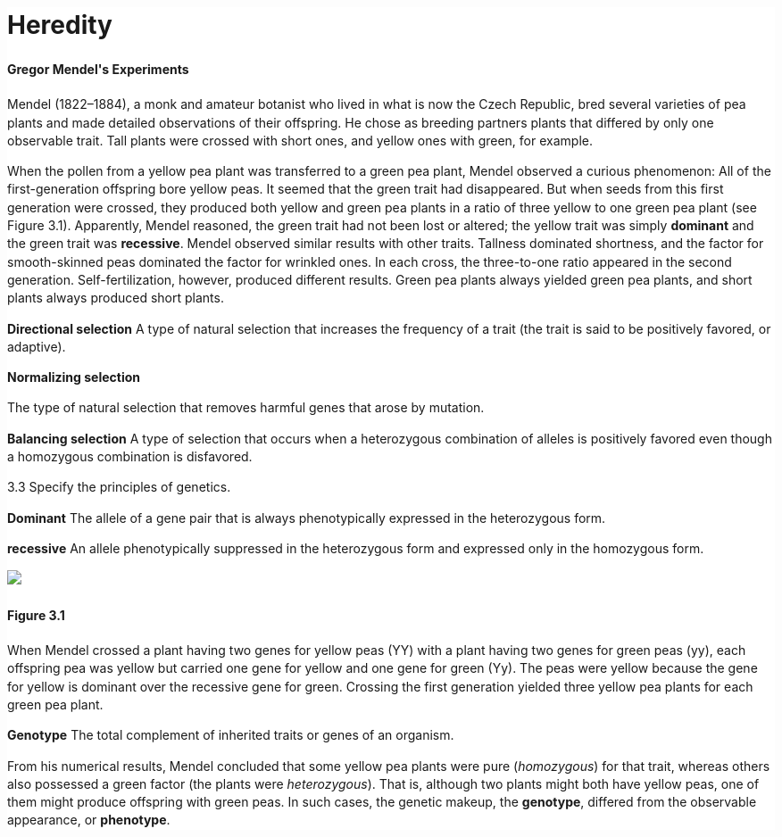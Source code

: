 # Heredity

#### Gregor Mendel's Experiments

Mendel (1822–1884), a monk and amateur botanist who lived in what is now the Czech Republic, bred several varieties of pea plants and made detailed observations of their offspring. He chose as breeding partners plants that differed by only one observable trait. Tall plants were crossed with short ones, and yellow ones with green, for example.

When the pollen from a yellow pea plant was transferred to a green pea plant, Mendel observed a curious phenomenon: All of the first-generation offspring bore yellow peas. It seemed that the green trait had disappeared. But when seeds from this first generation were crossed, they produced both yellow and green pea plants in a ratio of three yellow to one green pea plant (see Figure 3.1). Apparently, Mendel reasoned, the green trait had not been lost or altered; the yellow trait was simply **dominant** and the green trait was **recessive**. Mendel observed similar results with other traits. Tallness dominated shortness, and the factor for smooth-skinned peas dominated the factor for wrinkled ones. In each cross, the three-to-one ratio appeared in the second generation. Self-fertilization, however, produced different results. Green pea plants always yielded green pea plants, and short plants always produced short plants.

**Directional selection** A type of natural selection that increases the frequency of a trait (the trait is said to be positively favored, or adaptive).

**Normalizing selection**

The type of natural selection that removes harmful genes that arose by mutation.

**Balancing selection** A type of selection that occurs when a heterozygous combination of alleles is positively favored even though a homozygous combination is disfavored.

3.3 Specify the principles of genetics.

**Dominant** The allele of a gene pair that is always phenotypically expressed in the heterozygous form.

**recessive** An allele phenotypically suppressed in the heterozygous form and expressed only in the homozygous form.

![](_page_6_Figure_1.jpeg)

#### Figure 3.1

When Mendel crossed a plant having two genes for yellow peas (YY) with a plant having two genes for green peas (yy), each offspring pea was yellow but carried one gene for yellow and one gene for green (Yy). The peas were yellow because the gene for yellow is dominant over the recessive gene for green. Crossing the first generation yielded three yellow pea plants for each green pea plant.

**Genotype** The total complement of inherited traits or genes of an organism.

From his numerical results, Mendel concluded that some yellow pea plants were pure (*homozygous*) for that trait, whereas others also possessed a green factor (the plants were *heterozygous*). That is, although two plants might both have yellow peas, one of them might produce offspring with green peas. In such cases, the genetic makeup, the **genotype**, differed from the observable appearance, or **phenotype**.
